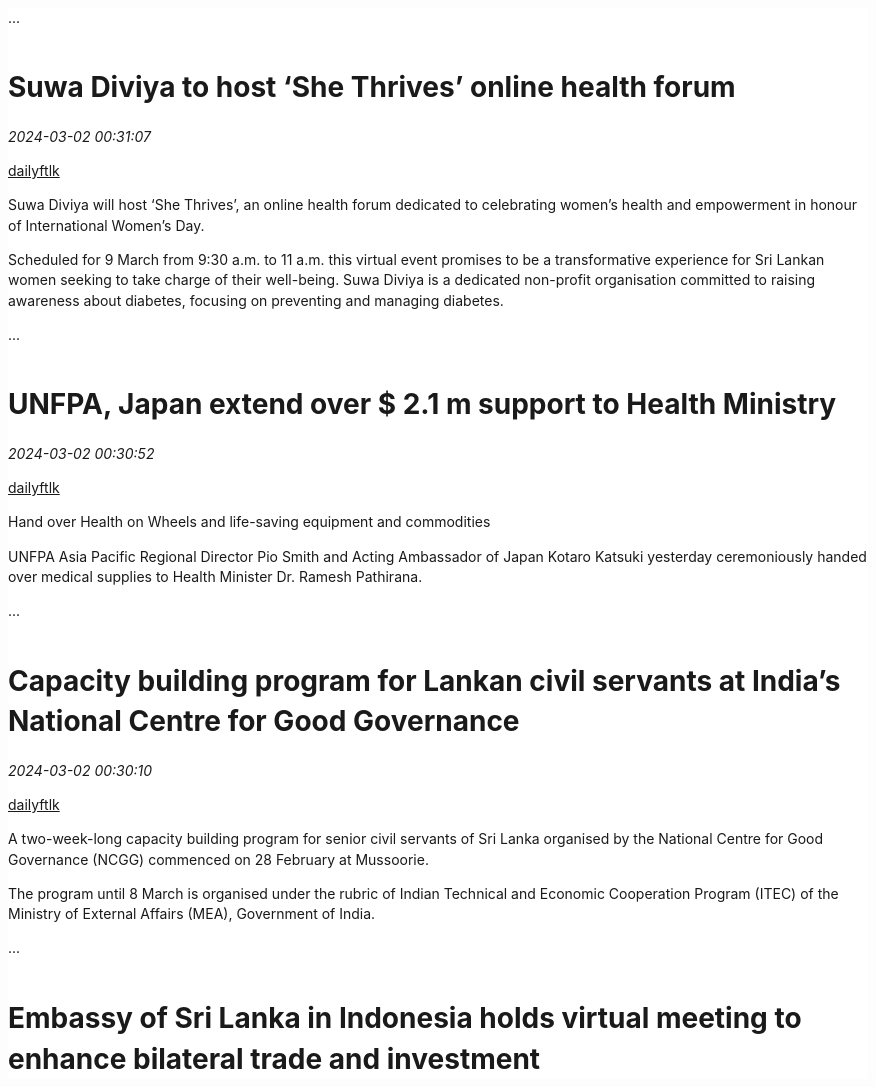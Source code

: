 ...



# Suwa Diviya to host ‘She Thrives’ online health forum

*2024-03-02 00:31:07*

[dailyftlk](https://www.ft.lk/news/Suwa-Diviya-to-host-She-Thrives-online-health-forum/56-759083)

Suwa Diviya will host ‘She Thrives’, an online health forum dedicated to celebrating women’s health and empowerment in honour of International Women’s Day.

Scheduled for 9 March from 9:30 a.m. to 11 a.m. this virtual event promises to be a transformative experience for Sri Lankan women seeking to take charge of their well-being. Suwa Diviya is a dedicated non-profit organisation committed to raising awareness about diabetes, focusing on preventing and managing diabetes.

...



# UNFPA, Japan extend over $ 2.1 m support to Health Ministry

*2024-03-02 00:30:52*

[dailyftlk](https://www.ft.lk/news/UNFPA-Japan-extend-over-2-1-m-support-to-Health-Ministry/56-759082)

Hand over Health on Wheels and life-saving equipment and commodities

UNFPA Asia Pacific Regional Director Pio Smith and Acting Ambassador of Japan Kotaro Katsuki yesterday ceremoniously handed over medical supplies to Health Minister Dr. Ramesh Pathirana.

...



# Capacity building program for Lankan civil servants at India’s National Centre for Good Governance

*2024-03-02 00:30:10*

[dailyftlk](https://www.ft.lk/news/Capacity-building-program-for-Lankan-civil-servants-at-India-s-National-Centre-for-Good-Governance/56-759081)

A two-week-long capacity building program for senior civil servants of Sri Lanka organised by the National Centre for Good Governance (NCGG) commenced on 28 February at Mussoorie.

The program until 8 March is organised under the rubric of Indian Technical and Economic Cooperation Program (ITEC) of the Ministry of External Affairs (MEA), Government of India.

...



# Embassy of Sri Lanka in Indonesia holds virtual meeting to enhance bilateral trade and investment

